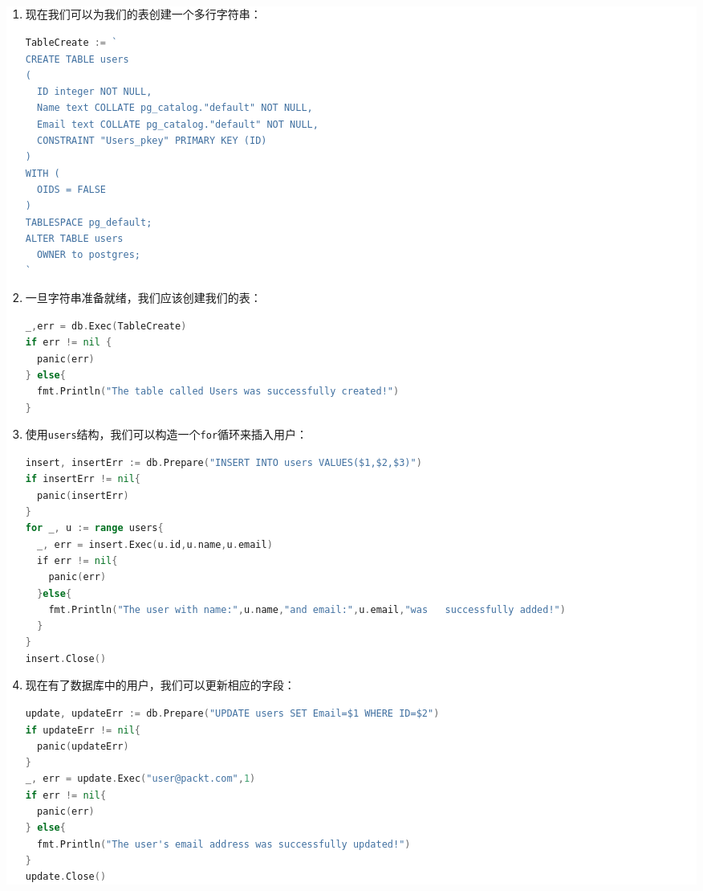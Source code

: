 1.  现在我们可以为我们的表创建一个多行字符串：

    ```go
    TableCreate := `
    CREATE TABLE users
    (
      ID integer NOT NULL,
      Name text COLLATE pg_catalog."default" NOT NULL,
      Email text COLLATE pg_catalog."default" NOT NULL,
      CONSTRAINT "Users_pkey" PRIMARY KEY (ID)
    )
    WITH (
      OIDS = FALSE
    )
    TABLESPACE pg_default;
    ALTER TABLE users
      OWNER to postgres;
    `
    ```

1.  一旦字符串准备就绪，我们应该创建我们的表：

    ```go
    _,err = db.Exec(TableCreate)
    if err != nil {
      panic(err)
    } else{
      fmt.Println("The table called Users was successfully created!")
    }
    ```

1.  使用`users`结构，我们可以构造一个`for`循环来插入用户：

    ```go
    insert, insertErr := db.Prepare("INSERT INTO users VALUES($1,$2,$3)")
    if insertErr != nil{
      panic(insertErr)
    }
    for _, u := range users{
      _, err = insert.Exec(u.id,u.name,u.email)
      if err != nil{
        panic(err)
      }else{
        fmt.Println("The user with name:",u.name,"and email:",u.email,"was   successfully added!")
      }
    }
    insert.Close()
    ```

1.  现在有了数据库中的用户，我们可以更新相应的字段：

    ```go
    update, updateErr := db.Prepare("UPDATE users SET Email=$1 WHERE ID=$2")
    if updateErr != nil{
      panic(updateErr)
    }
    _, err = update.Exec("user@packt.com",1)
    if err != nil{
      panic(err)
    } else{
      fmt.Println("The user's email address was successfully updated!")
    }
    update.Close()
    ```
